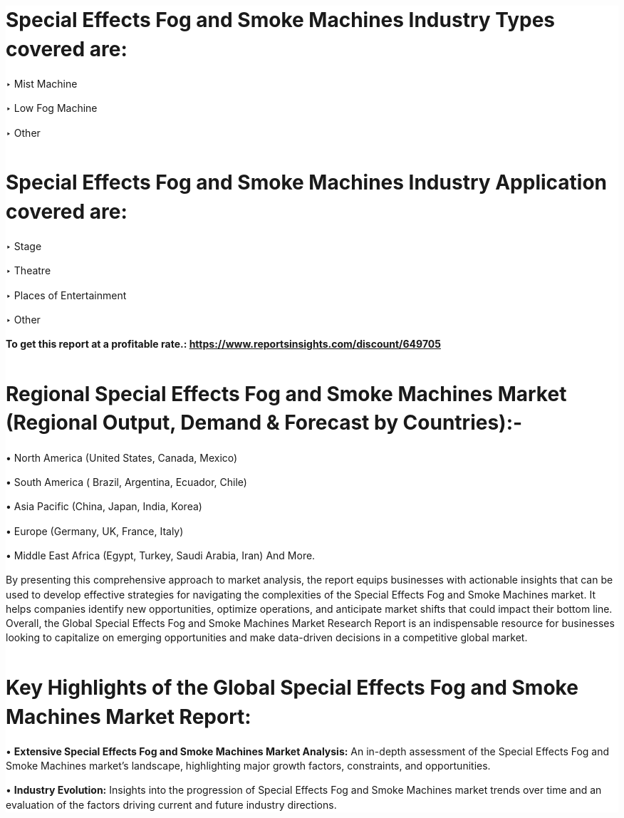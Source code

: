 # <strong>Special Effects Fog and Smoke Machines Industry Types covered are:</strong>

‣ Mist Machine

‣ Low Fog Machine

‣ Other

# <strong>Special Effects Fog and Smoke Machines Industry Application covered are:</strong>

‣ Stage

‣ Theatre

‣ Places of Entertainment

‣ Other

<strong>To get this report at a profitable rate.: <a href=https://www.reportsinsights.com/discount/649705>https://www.reportsinsights.com/discount/649705</a></strong></font>

# <strong>Regional Special Effects Fog and Smoke Machines Market (Regional Output, Demand &amp; Forecast by Countries):-</strong>

• North America (United States, Canada, Mexico)

• South America ( Brazil, Argentina, Ecuador, Chile)

• Asia Pacific (China, Japan, India, Korea)

• Europe (Germany, UK, France, Italy)

• Middle East Africa (Egypt, Turkey, Saudi Arabia, Iran) And More.

By presenting this comprehensive approach to market analysis, the report equips businesses with actionable insights that can be used to develop effective strategies for navigating the complexities of the Special Effects Fog and Smoke Machines market. It helps companies identify new opportunities, optimize operations, and anticipate market shifts that could impact their bottom line. Overall, the Global Special Effects Fog and Smoke Machines Market Research Report is an indispensable resource for businesses looking to capitalize on emerging opportunities and make data-driven decisions in a competitive global market.

# <strong>Key Highlights of the Global Special Effects Fog and Smoke Machines Market Report:</strong>

• <strong>Extensive Special Effects Fog and Smoke Machines Market Analysis:</strong> An in-depth assessment of the Special Effects Fog and Smoke Machines market’s landscape, highlighting major growth factors, constraints, and opportunities.

• <strong>Industry Evolution:</strong> Insights into the progression of Special Effects Fog and Smoke Machines market trends over time and an evaluation of the factors driving current and future industry directions.
